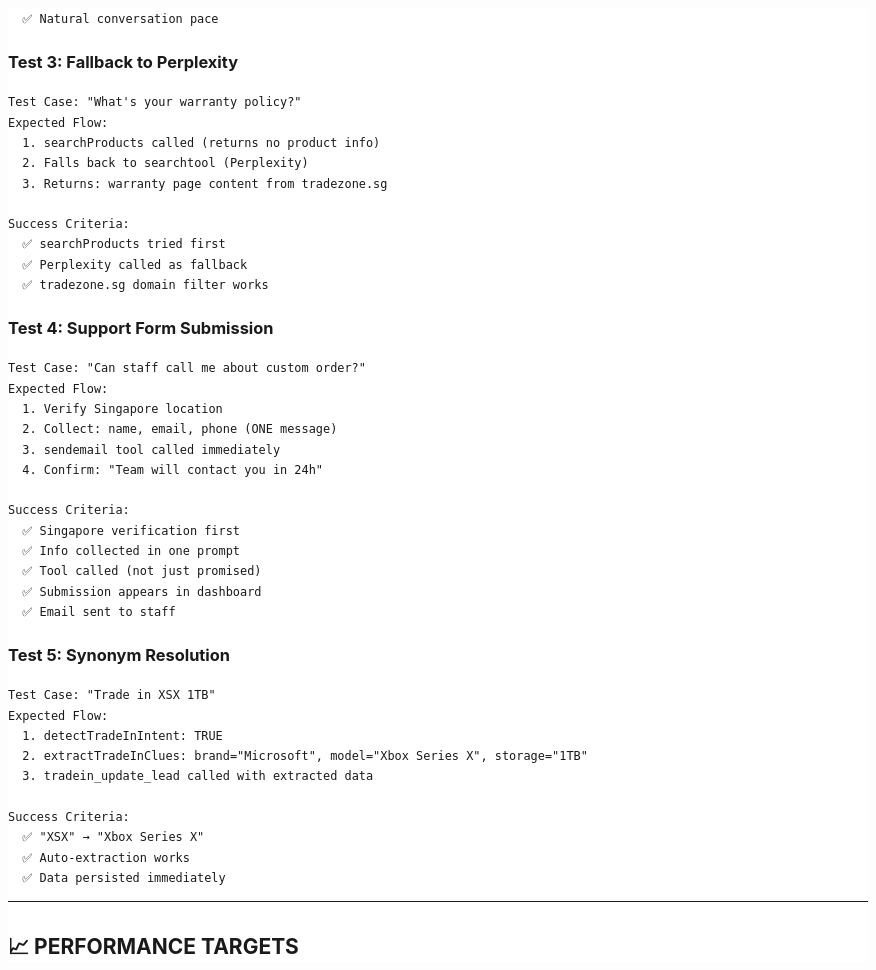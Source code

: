 ```
  ✅ Natural conversation pace
```

### **Test 3: Fallback to Perplexity**
```
Test Case: "What's your warranty policy?"
Expected Flow:
  1. searchProducts called (returns no product info)
  2. Falls back to searchtool (Perplexity)
  3. Returns: warranty page content from tradezone.sg

Success Criteria:
  ✅ searchProducts tried first
  ✅ Perplexity called as fallback
  ✅ tradezone.sg domain filter works
```

### **Test 4: Support Form Submission**
```
Test Case: "Can staff call me about custom order?"
Expected Flow:
  1. Verify Singapore location
  2. Collect: name, email, phone (ONE message)
  3. sendemail tool called immediately
  4. Confirm: "Team will contact you in 24h"

Success Criteria:
  ✅ Singapore verification first
  ✅ Info collected in one prompt
  ✅ Tool called (not just promised)
  ✅ Submission appears in dashboard
  ✅ Email sent to staff
```

### **Test 5: Synonym Resolution**
```
Test Case: "Trade in XSX 1TB"
Expected Flow:
  1. detectTradeInIntent: TRUE
  2. extractTradeInClues: brand="Microsoft", model="Xbox Series X", storage="1TB"
  3. tradein_update_lead called with extracted data

Success Criteria:
  ✅ "XSX" → "Xbox Series X"
  ✅ Auto-extraction works
  ✅ Data persisted immediately
```

---

## 📈 PERFORMANCE TARGETS

